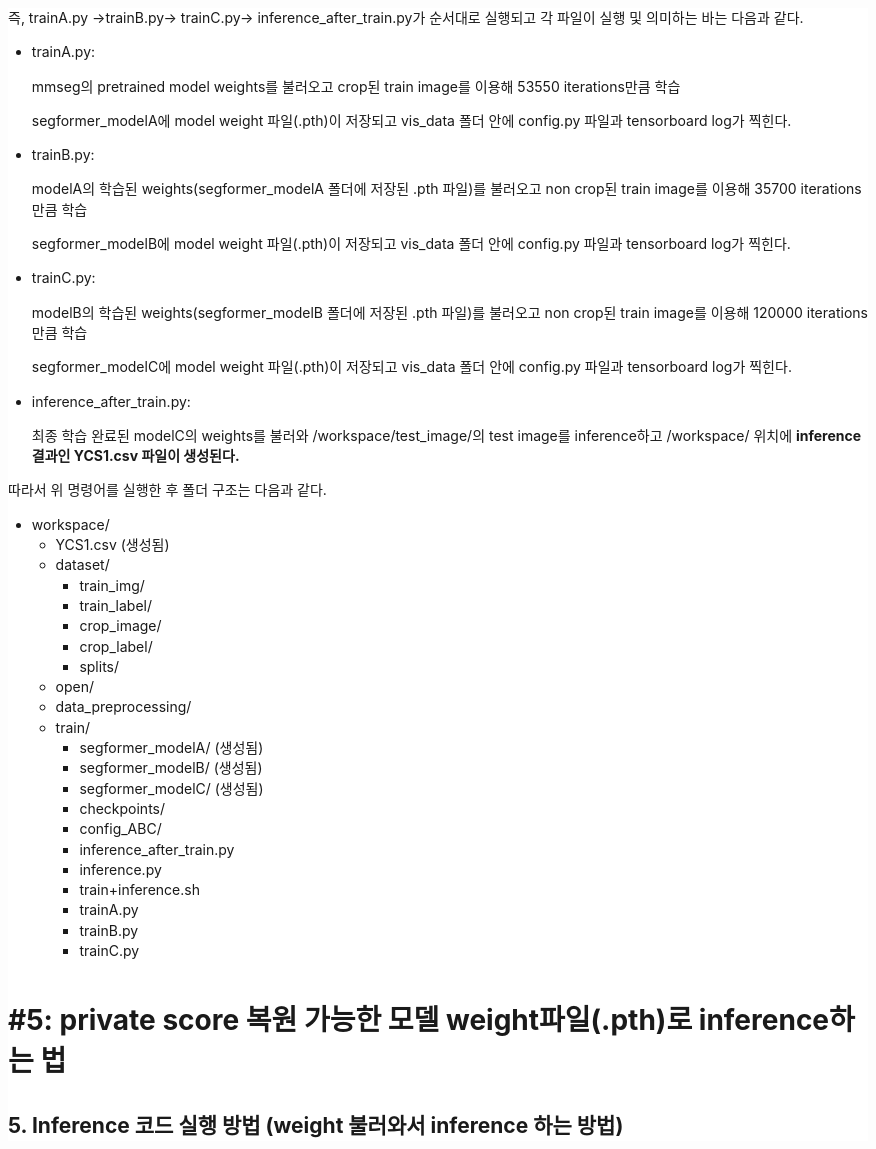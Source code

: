 즉, trainA.py →trainB.py→ trainC.py→ inference_after_train.py가 순서대로 실행되고 각 파일이 실행 및 의미하는 바는 다음과 같다.

- trainA.py:
    
    mmseg의 pretrained model weights를 불러오고 crop된 train image를 이용해 53550 iterations만큼 학습
    
    segformer_modelA에 model weight 파일(.pth)이 저장되고 vis_data 폴더 안에 config.py 파일과 tensorboard log가 찍힌다.
    
- trainB.py:
    
    modelA의 학습된 weights(segformer_modelA 폴더에 저장된 .pth 파일)를 불러오고 non crop된 train image를 이용해 35700 iterations만큼 학습
    
    segformer_modelB에 model weight 파일(.pth)이 저장되고 vis_data 폴더 안에 config.py 파일과 tensorboard log가 찍힌다.
    
- trainC.py:
    
    modelB의 학습된 weights(segformer_modelB 폴더에 저장된 .pth 파일)를 불러오고 non crop된 train image를 이용해 120000 iterations만큼 학습
    
    segformer_modelC에 model weight 파일(.pth)이 저장되고 vis_data 폴더 안에 config.py 파일과 tensorboard log가 찍힌다.
    
- inference_after_train.py:
    
    최종 학습 완료된 modelC의 weights를 불러와 /workspace/test_image/의 test image를 inference하고 /workspace/ 위치에 **inference 결과인 YCS1.csv 파일이 생성된다.**
    

따라서 위 명령어를 실행한 후 폴더 구조는 다음과 같다.

- workspace/
    - YCS1.csv (생성됨)
    - dataset/
        - train_img/
        - train_label/
        - crop_image/
        - crop_label/
        - splits/
    - open/
    - data_preprocessing/
    - train/
        - segformer_modelA/ (생성됨)
        - segformer_modelB/ (생성됨)
        - segformer_modelC/ (생성됨)
        - checkpoints/
        - config_ABC/
        - inference_after_train.py
        - inference.py
        - train+inference.sh
        - trainA.py
        - trainB.py
        - trainC.py

# #5: private score 복원 가능한 모델 weight파일(.pth)로 inference하는 법

## 5. Inference 코드 실행 방법 (weight 불러와서 inference 하는 방법)
